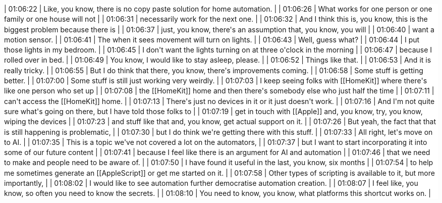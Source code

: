 | 01:06:22   | Like, you know, there is no copy paste solution for home automation.                                    |
| 01:06:26   | What works for one person or one family or one house will not                                           |
| 01:06:31   | necessarily work for the next one.                                                                      |
| 01:06:32   | And I think this is, you know, this is the biggest problem because there is                             |
| 01:06:37   | just, you know, there's an assumption that, you know, you will                                          |
| 01:06:40   | want a motion sensor.                                                                                   |
| 01:06:41   | The when it sees movement will turn on lights.                                                          |
| 01:06:43   | Well, guess what?                                                                                       |
| 01:06:44   | I put those lights in my bedroom.                                                                       |
| 01:06:45   | I don't want the lights turning on at three o'clock in the morning                                      |
| 01:06:47   | because I rolled over in bed.                                                                           |
| 01:06:49   | You know, I would like to stay asleep, please.                                                          |
| 01:06:52   | Things like that.                                                                                       |
| 01:06:53   | And it is really tricky.                                                                                |
| 01:06:55   | But I do think that there, you know, there's improvements coming.                                       |
| 01:06:58   | Some stuff is getting better.                                                                           |
| 01:07:00   | Some stuff is still just working very weirdly.                                                          |
| 01:07:03   | I keep seeing folks with [[HomeKit]] where there's like one person who set up                               |
| 01:07:08   | the [[HomeKit]] home and then there's somebody else who just half the time                                  |
| 01:07:11   | can't access the [[HomeKit]] home.                                                                          |
| 01:07:13   | There's just no devices in it or it just doesn't work.                                                  |
| 01:07:16   | And I'm not quite sure what's going on there, but I have told those folks to                            |
| 01:07:19   | get in touch with [[Apple]] and, you know, try, you know, wiping the devices                                |
| 01:07:23   | and stuff like that and, you know, get actual support on it.                                            |
| 01:07:26   | But yeah, the fact that that is still happening is problematic,                                         |
| 01:07:30   | but I do think we're getting there with this stuff.                                                     |
| 01:07:33   | All right, let's move on to AI.                                                                         |
| 01:07:35   | This is a topic we've not covered a lot on the automators,                                              |
| 01:07:37   | but I want to start incorporating it into some of our future content                                    |
| 01:07:41   | because I feel like there is an argument for AI and automation                                          |
| 01:07:46   | that we need to make and people need to be aware of.                                                    |
| 01:07:50   | I have found it useful in the last, you know, six months                                                |
| 01:07:54   | to help me sometimes generate an [[AppleScript]] or get me started on it.                                  |
| 01:07:58   | Other types of scripting is available to it, but more importantly,                                      |
| 01:08:02   | I would like to see automation further democratise automation creation.                                 |
| 01:08:07   | I feel like, you know, so often you need to know the secrets.                                           |
| 01:08:10   | You need to know, you know, what platforms this shortcut works on.                                      |